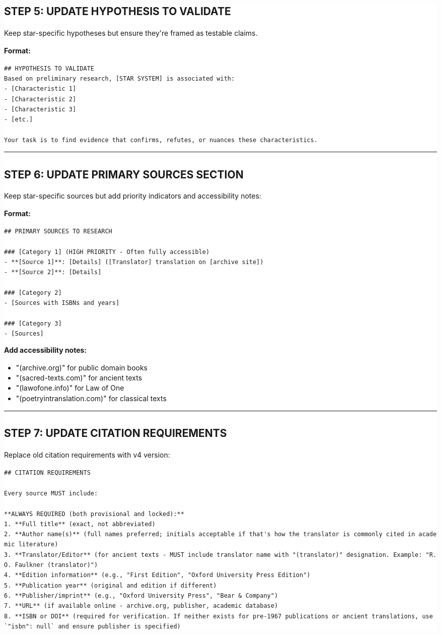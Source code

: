 ## STEP 5: UPDATE HYPOTHESIS TO VALIDATE

Keep star-specific hypotheses but ensure they're framed as testable claims.

**Format:**
```
## HYPOTHESIS TO VALIDATE
Based on preliminary research, [STAR SYSTEM] is associated with:
- [Characteristic 1]
- [Characteristic 2]
- [Characteristic 3]
- [etc.]

Your task is to find evidence that confirms, refutes, or nuances these characteristics.
```

---

## STEP 6: UPDATE PRIMARY SOURCES SECTION

Keep star-specific sources but add priority indicators and accessibility notes:

**Format:**
```
## PRIMARY SOURCES TO RESEARCH

### [Category 1] (HIGH PRIORITY - Often fully accessible)
- **[Source 1]**: [Details] ([Translator] translation on [archive site])
- **[Source 2]**: [Details]

### [Category 2]
- [Sources with ISBNs and years]

### [Category 3]
- [Sources]
```

**Add accessibility notes:**
- "(archive.org)" for public domain books
- "(sacred-texts.com)" for ancient texts
- "(lawofone.info)" for Law of One
- "(poetryintranslation.com)" for classical texts

---

## STEP 7: UPDATE CITATION REQUIREMENTS

Replace old citation requirements with v4 version:

```
## CITATION REQUIREMENTS

Every source MUST include:

**ALWAYS REQUIRED (both provisional and locked):**
1. **Full title** (exact, not abbreviated)
2. **Author name(s)** (full names preferred; initials acceptable if that's how the translator is commonly cited in academic literature)
3. **Translator/Editor** (for ancient texts - MUST include translator name with "(translator)" designation. Example: "R. O. Faulkner (translator)")
4. **Edition information** (e.g., "First Edition", "Oxford University Press Edition")
5. **Publication year** (original and edition if different)
6. **Publisher/imprint** (e.g., "Oxford University Press", "Bear & Company")
7. **URL** (if available online - archive.org, publisher, academic database)
8. **ISBN or DOI** (required for verification. If neither exists for pre-1967 publications or ancient translations, use `"isbn": null` and ensure publisher is specified)
```